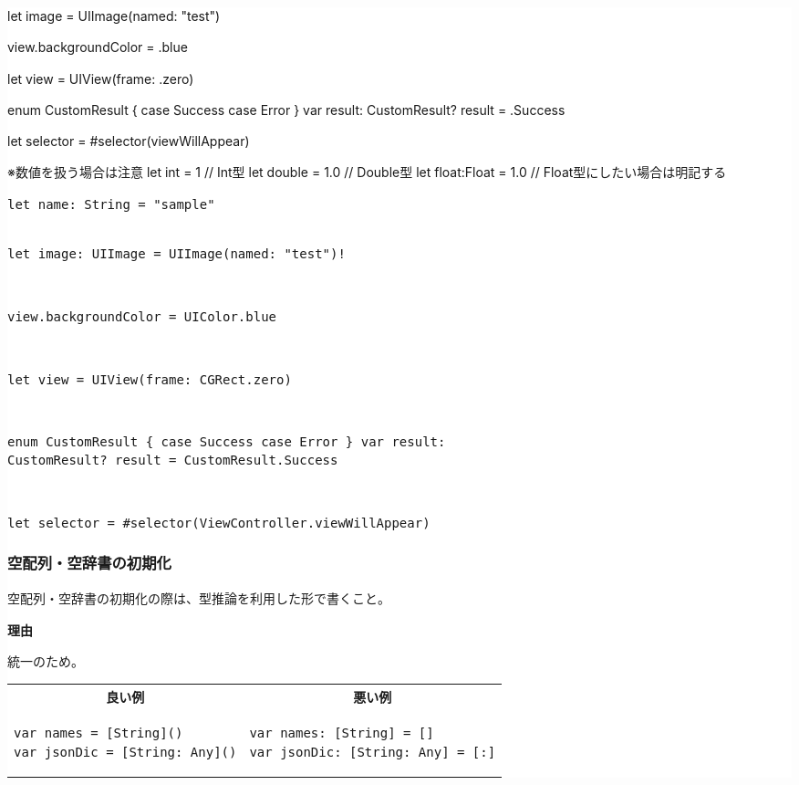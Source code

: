 let image = UIImage(named: "test")

view.backgroundColor = .blue

let view = UIView(frame: .zero)

enum CustomResult {
    case Success
    case Error
}
var result: CustomResult?
result = .Success

let selector = #selector(viewWillAppear)

※数値を扱う場合は注意
let int = 1            // Int型
let double = 1.0       // Double型
let float:Float = 1.0  // Float型にしたい場合は明記する
</pre></td>
<td><pre lang=swift>
let name: String = "sample"

let image: UIImage = UIImage(named: "test")!

view.backgroundColor = UIColor.blue

let view = UIView(frame: CGRect.zero)

enum CustomResult {
    case Success
    case Error
}
var result: CustomResult?
result = CustomResult.Success

let selector = #selector(ViewController.viewWillAppear)
</pre></td>
</tr>
</table>

### 空配列・空辞書の初期化
空配列・空辞書の初期化の際は、型推論を利用した形で書くこと。

**理由**

統一のため。

<table>
<tr><th>良い例</th><th>悪い例</th></tr>
<tr>
<td><pre lang=swift>
var names = [String]()
var jsonDic = [String: Any]()
</pre></td>
<td><pre lang=swift>
var names: [String] = []
var jsonDic: [String: Any] = [:]
</pre></td>
</tr>
</table>
